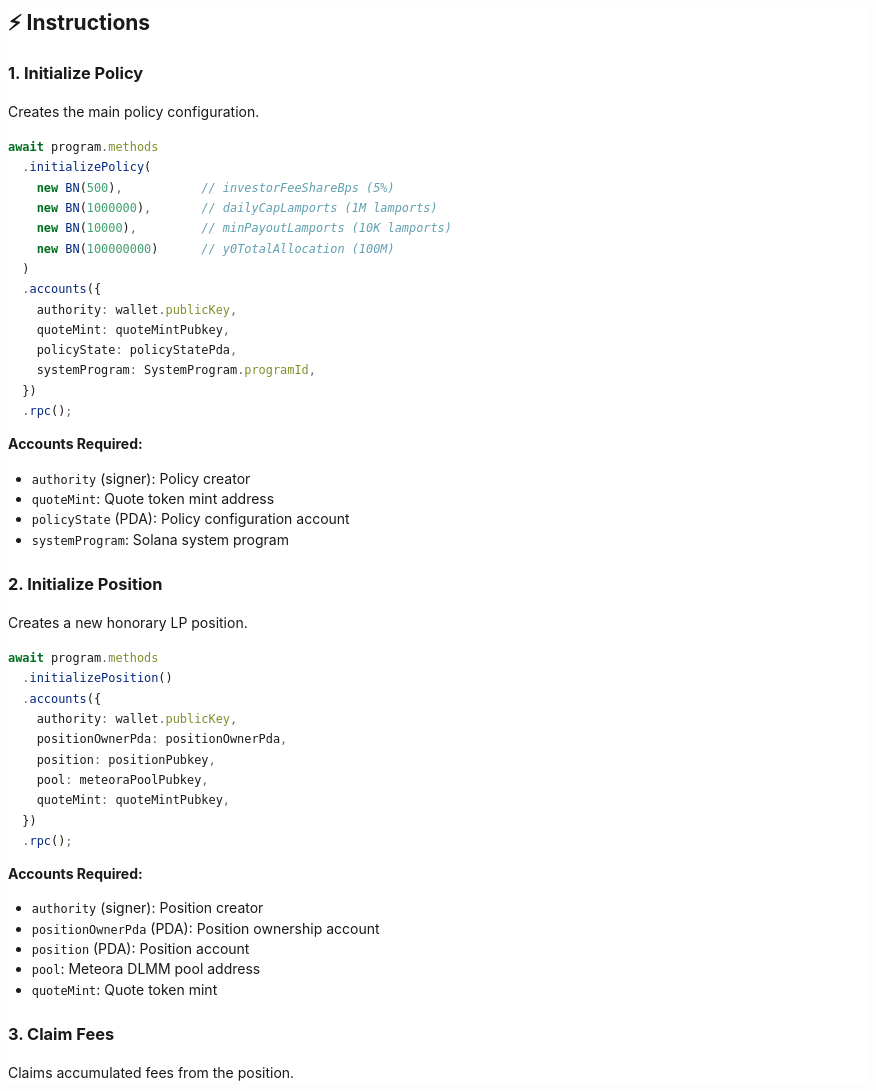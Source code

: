 ## ⚡ Instructions

### 1. Initialize Policy
Creates the main policy configuration.

```typescript
await program.methods
  .initializePolicy(
    new BN(500),           // investorFeeShareBps (5%)
    new BN(1000000),       // dailyCapLamports (1M lamports)
    new BN(10000),         // minPayoutLamports (10K lamports)
    new BN(100000000)      // y0TotalAllocation (100M)
  )
  .accounts({
    authority: wallet.publicKey,
    quoteMint: quoteMintPubkey,
    policyState: policyStatePda,
    systemProgram: SystemProgram.programId,
  })
  .rpc();
```

**Accounts Required:**
- `authority` (signer): Policy creator
- `quoteMint`: Quote token mint address
- `policyState` (PDA): Policy configuration account
- `systemProgram`: Solana system program

### 2. Initialize Position
Creates a new honorary LP position.

```typescript
await program.methods
  .initializePosition()
  .accounts({
    authority: wallet.publicKey,
    positionOwnerPda: positionOwnerPda,
    position: positionPubkey,
    pool: meteoraPoolPubkey,
    quoteMint: quoteMintPubkey,
  })
  .rpc();
```

**Accounts Required:**
- `authority` (signer): Position creator
- `positionOwnerPda` (PDA): Position ownership account
- `position` (PDA): Position account
- `pool`: Meteora DLMM pool address
- `quoteMint`: Quote token mint

### 3. Claim Fees
Claims accumulated fees from the position.
